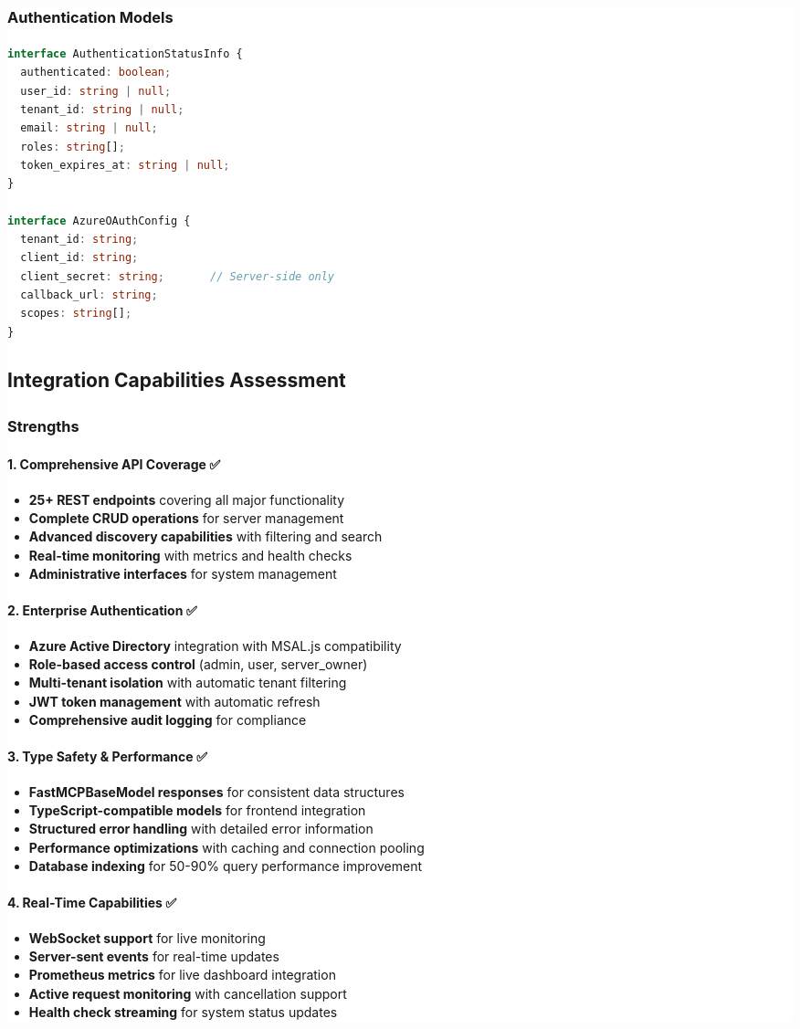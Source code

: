 ### Authentication Models
```typescript
interface AuthenticationStatusInfo {
  authenticated: boolean;
  user_id: string | null;
  tenant_id: string | null;
  email: string | null;
  roles: string[];
  token_expires_at: string | null;
}

interface AzureOAuthConfig {
  tenant_id: string;
  client_id: string;
  client_secret: string;       // Server-side only
  callback_url: string;
  scopes: string[];
}
```

## Integration Capabilities Assessment

### Strengths

#### 1. **Comprehensive API Coverage** ✅
- **25+ REST endpoints** covering all major functionality
- **Complete CRUD operations** for server management
- **Advanced discovery capabilities** with filtering and search
- **Real-time monitoring** with metrics and health checks
- **Administrative interfaces** for system management

#### 2. **Enterprise Authentication** ✅
- **Azure Active Directory** integration with MSAL.js compatibility
- **Role-based access control** (admin, user, server_owner)
- **Multi-tenant isolation** with automatic tenant filtering
- **JWT token management** with automatic refresh
- **Comprehensive audit logging** for compliance

#### 3. **Type Safety & Performance** ✅
- **FastMCPBaseModel responses** for consistent data structures
- **TypeScript-compatible models** for frontend integration
- **Structured error handling** with detailed error information
- **Performance optimizations** with caching and connection pooling
- **Database indexing** for 50-90% query performance improvement

#### 4. **Real-Time Capabilities** ✅
- **WebSocket support** for live monitoring
- **Server-sent events** for real-time updates
- **Prometheus metrics** for live dashboard integration
- **Active request monitoring** with cancellation support
- **Health check streaming** for system status updates

